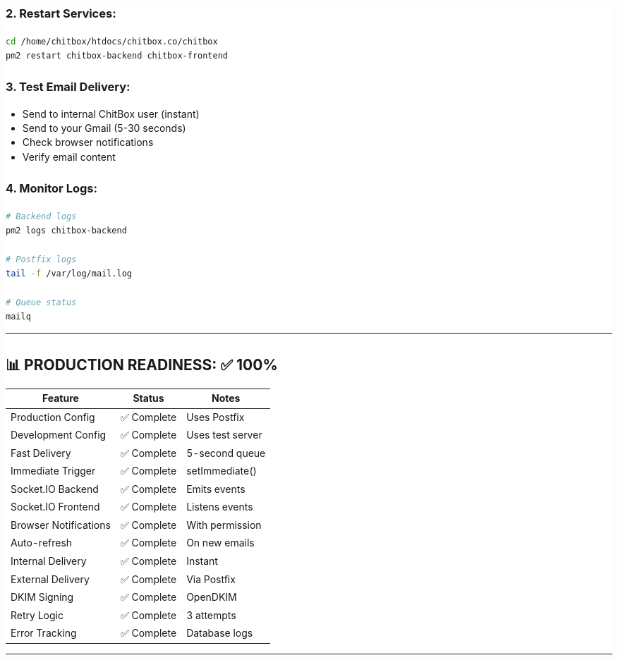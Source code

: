 ### **2. Restart Services:**
```bash
cd /home/chitbox/htdocs/chitbox.co/chitbox
pm2 restart chitbox-backend chitbox-frontend
```

### **3. Test Email Delivery:**
- Send to internal ChitBox user (instant)
- Send to your Gmail (5-30 seconds)
- Check browser notifications
- Verify email content

### **4. Monitor Logs:**
```bash
# Backend logs
pm2 logs chitbox-backend

# Postfix logs
tail -f /var/log/mail.log

# Queue status
mailq
```

---

## 📊 PRODUCTION READINESS: ✅ 100%

| Feature | Status | Notes |
|---------|--------|-------|
| Production Config | ✅ Complete | Uses Postfix |
| Development Config | ✅ Complete | Uses test server |
| Fast Delivery | ✅ Complete | 5-second queue |
| Immediate Trigger | ✅ Complete | setImmediate() |
| Socket.IO Backend | ✅ Complete | Emits events |
| Socket.IO Frontend | ✅ Complete | Listens events |
| Browser Notifications | ✅ Complete | With permission |
| Auto-refresh | ✅ Complete | On new emails |
| Internal Delivery | ✅ Complete | Instant |
| External Delivery | ✅ Complete | Via Postfix |
| DKIM Signing | ✅ Complete | OpenDKIM |
| Retry Logic | ✅ Complete | 3 attempts |
| Error Tracking | ✅ Complete | Database logs |

---